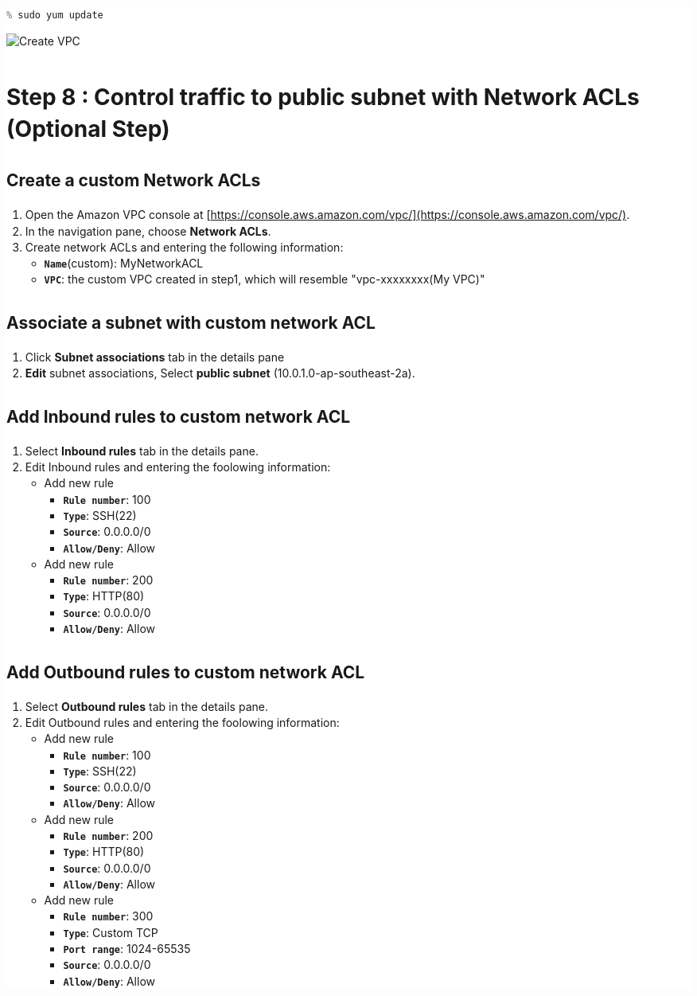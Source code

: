 ```powershell
% sudo yum update
```

![Create VPC](images/image(7).png)

# Step 8 : Control traffic to public subnet with Network ACLs (Optional Step)

## Create a custom Network ACLs

1. Open the Amazon VPC console at [https://console.aws.amazon.com/vpc/](https://console.aws.amazon.com/vpc/).
2. In the navigation pane, choose **Network ACLs**.
3. Create network ACLs and entering the following information:
   * **`Name`**(custom): MyNetworkACL
   * **`VPC`**:  the custom VPC created in step1, which will resemble "vpc-xxxxxxxx(My VPC)"

## Associate a subnet with custom network ACL

1. Click **Subnet associations** tab in the details pane
2. **Edit** subnet associations, Select **public subnet** (10.0.1.0-ap-southeast-2a).

## Add Inbound rules to custom network ACL

1. Select **Inbound rules** tab in the details pane.
2. Edit Inbound rules and entering the foolowing information:
   * Add new rule
     * **`Rule number`**: 100
     * **`Type`**:  SSH(22)
     * **`Source`**: 0.0.0.0/0
     * **`Allow/Deny`**: Allow
   * Add new rule
     * **`Rule number`**: 200
     * **`Type`**:  HTTP(80)
     * **`Source`**: 0.0.0.0/0
     * **`Allow/Deny`**: Allow

## Add Outbound rules to custom network ACL

1. Select **Outbound rules** tab in the details pane.
2. Edit Outbound rules and entering the foolowing information:
   * Add new rule
     * **`Rule number`**: 100
     * **`Type`**:  SSH(22)
     * **`Source`**: 0.0.0.0/0
     * **`Allow/Deny`**: Allow
   * Add new rule
     * **`Rule number`**: 200
     * **`Type`**:  HTTP(80)
     * **`Source`**: 0.0.0.0/0
     * **`Allow/Deny`**: Allow
   * Add new rule
     * **`Rule number`**: 300
     * **`Type`**:  Custom TCP
     * **`Port range`**: 1024-65535
     * **`Source`**: 0.0.0.0/0
     * **`Allow/Deny`**: Allow
